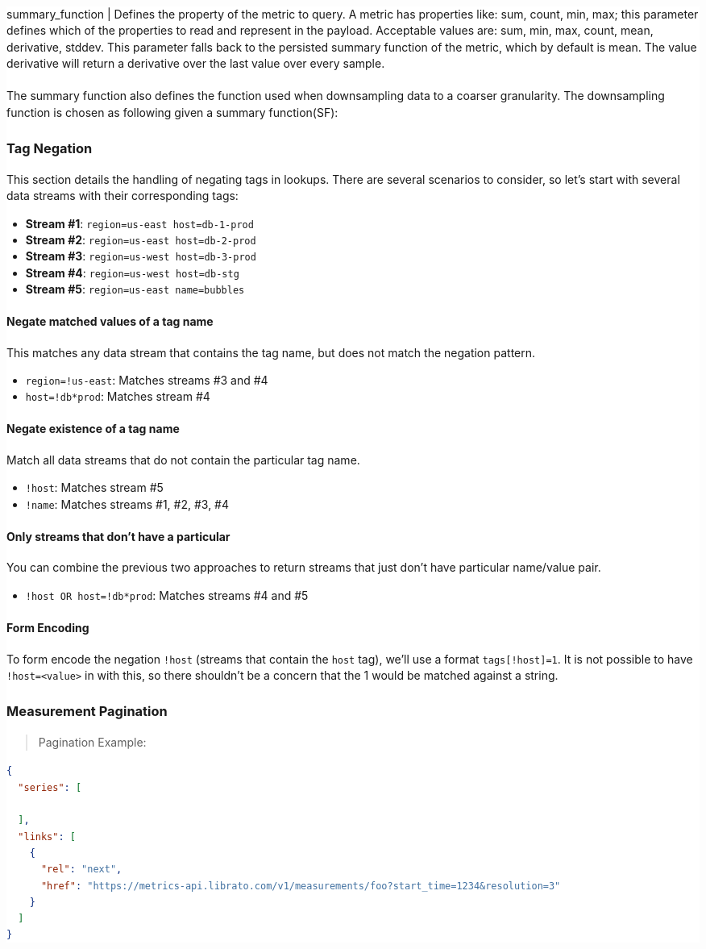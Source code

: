 summary_function | Defines the property of the metric to query. A metric has properties like: sum, count, min, max; this parameter defines which of the properties to read and represent in the payload. Acceptable values are: sum, min, max, count, mean, derivative, stddev. This parameter falls back to the persisted summary function of the metric, which by default is mean. The value derivative will return a derivative over the last value over every sample.<br><br>The summary function also defines the function used when downsampling data to a coarser granularity. The downsampling function is chosen as following given a summary function(SF):

### Tag Negation

This section details the handling of negating tags in lookups. There are several scenarios to consider, so let’s start with several data streams with their corresponding tags:

* **Stream #1**: `region=us-east host=db-1-prod`
* **Stream #2**: `region=us-east host=db-2-prod`
* **Stream #3**: `region=us-west host=db-3-prod`
* **Stream #4**: `region=us-west host=db-stg`
* **Stream #5**: `region=us-east name=bubbles`

#### Negate matched values of a tag name

This matches any data stream that contains the tag name, but does not match the negation pattern.

* `region=!us-east`: Matches streams #3 and #4
* `host=!db*prod`: Matches stream #4

#### Negate existence of a tag name

Match all data streams that do not contain the particular tag name.

* `!host`: Matches stream #5
* `!name`: Matches streams #1, #2, #3, #4

#### Only streams that don’t have a particular

You can combine the previous two approaches to return streams that just don’t have particular name/value pair.

* `!host OR host=!db*prod`: Matches streams #4 and #5

#### Form Encoding

To form encode the negation `!host` (streams that contain the `host` tag), we’ll use a format `tags[!host]=1`. It is not possible to have `!host=<value>` in with this, so there shouldn’t be a concern that the 1 would be matched against a string.

### Measurement Pagination

>Pagination Example:

```json
{
  "series": [

  ],
  "links": [
    {
      "rel": "next",
      "href": "https://metrics-api.librato.com/v1/measurements/foo?start_time=1234&resolution=3"
    }
  ]
}
```

